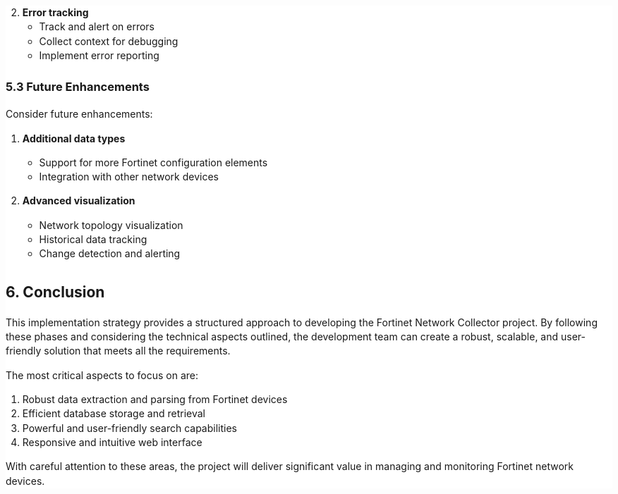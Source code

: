 2. **Error tracking**
   - Track and alert on errors
   - Collect context for debugging
   - Implement error reporting

### 5.3 Future Enhancements

Consider future enhancements:

1. **Additional data types**
   - Support for more Fortinet configuration elements
   - Integration with other network devices

2. **Advanced visualization**
   - Network topology visualization
   - Historical data tracking
   - Change detection and alerting

## 6. Conclusion

This implementation strategy provides a structured approach to developing the Fortinet Network Collector project. By following these phases and considering the technical aspects outlined, the development team can create a robust, scalable, and user-friendly solution that meets all the requirements.

The most critical aspects to focus on are:

1. Robust data extraction and parsing from Fortinet devices
2. Efficient database storage and retrieval
3. Powerful and user-friendly search capabilities
4. Responsive and intuitive web interface

With careful attention to these areas, the project will deliver significant value in managing and monitoring Fortinet network devices.